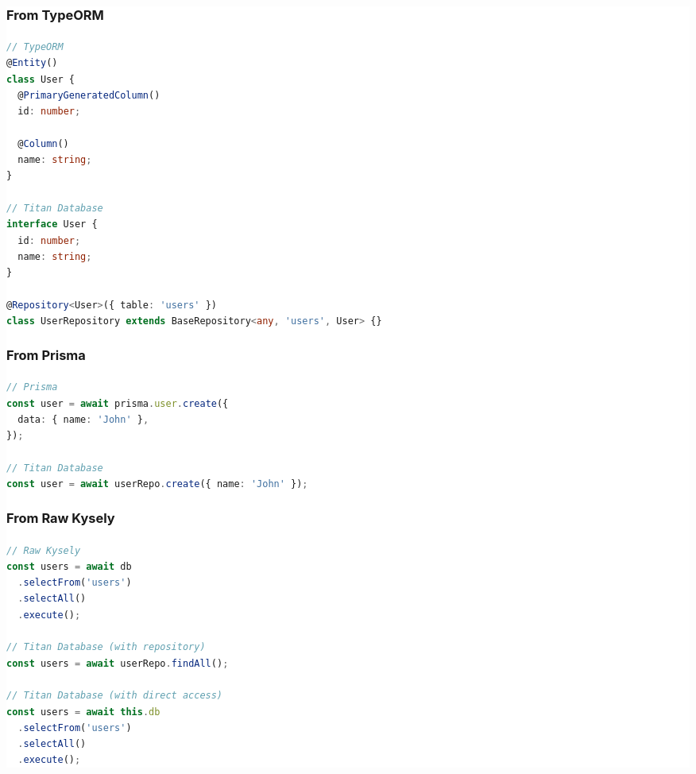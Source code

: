 ### From TypeORM

```typescript
// TypeORM
@Entity()
class User {
  @PrimaryGeneratedColumn()
  id: number;

  @Column()
  name: string;
}

// Titan Database
interface User {
  id: number;
  name: string;
}

@Repository<User>({ table: 'users' })
class UserRepository extends BaseRepository<any, 'users', User> {}
```

### From Prisma

```typescript
// Prisma
const user = await prisma.user.create({
  data: { name: 'John' },
});

// Titan Database
const user = await userRepo.create({ name: 'John' });
```

### From Raw Kysely

```typescript
// Raw Kysely
const users = await db
  .selectFrom('users')
  .selectAll()
  .execute();

// Titan Database (with repository)
const users = await userRepo.findAll();

// Titan Database (with direct access)
const users = await this.db
  .selectFrom('users')
  .selectAll()
  .execute();
```
